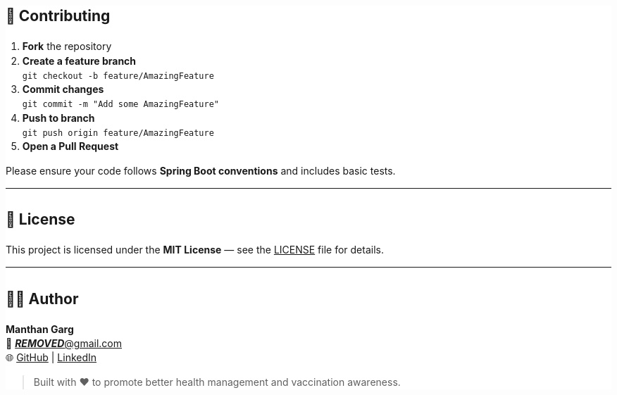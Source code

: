 
## 🤝 Contributing
1. **Fork** the repository  
2. **Create a feature branch**  
`git checkout -b feature/AmazingFeature`  
3. **Commit changes**  
`git commit -m "Add some AmazingFeature"`  
4. **Push to branch**  
`git push origin feature/AmazingFeature`  
5. **Open a Pull Request**  

Please ensure your code follows **Spring Boot conventions** and includes basic tests.

---

## 🪪 License
This project is licensed under the **MIT License** — see the [LICENSE](LICENSE) file for details.

---

## 👨‍💻 Author
**Manthan Garg**  
📧 [***REMOVED***@gmail.com](mailto:***REMOVED***@gmail.com)  
🌐 [GitHub](https://github.com/Manthan1104) | [LinkedIn](https://www.linkedin.com/in/manthan-garg-b96838317)  

> Built with ❤️ to promote better health management and vaccination awareness.
